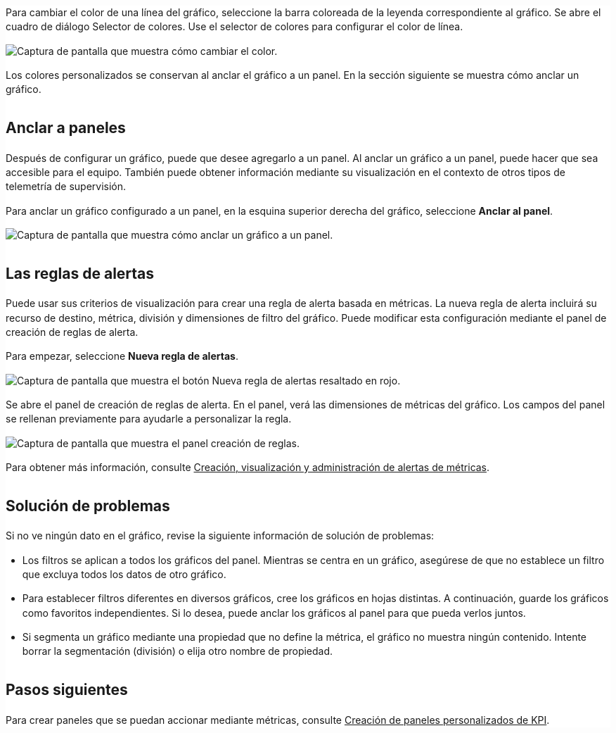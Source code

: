 Para cambiar el color de una línea del gráfico, seleccione la barra coloreada de la leyenda correspondiente al gráfico. Se abre el cuadro de diálogo Selector de colores. Use el selector de colores para configurar el color de línea.

![Captura de pantalla que muestra cómo cambiar el color.](./media/metrics-charts/035.png)

Los colores personalizados se conservan al anclar el gráfico a un panel. En la sección siguiente se muestra cómo anclar un gráfico.

## <a name="pinning-to-dashboards"></a>Anclar a paneles 

Después de configurar un gráfico, puede que desee agregarlo a un panel. Al anclar un gráfico a un panel, puede hacer que sea accesible para el equipo. También puede obtener información mediante su visualización en el contexto de otros tipos de telemetría de supervisión.

Para anclar un gráfico configurado a un panel, en la esquina superior derecha del gráfico, seleccione **Anclar al panel**.

![Captura de pantalla que muestra cómo anclar un gráfico a un panel.](./media/metrics-charts/036.png)

## <a name="alert-rules"></a>Las reglas de alertas

Puede usar sus criterios de visualización para crear una regla de alerta basada en métricas. La nueva regla de alerta incluirá su recurso de destino, métrica, división y dimensiones de filtro del gráfico. Puede modificar esta configuración mediante el panel de creación de reglas de alerta.

Para empezar, seleccione **Nueva regla de alertas**.

![Captura de pantalla que muestra el botón Nueva regla de alertas resaltado en rojo.](./media/metrics-charts/042.png)

Se abre el panel de creación de reglas de alerta. En el panel, verá las dimensiones de métricas del gráfico. Los campos del panel se rellenan previamente para ayudarle a personalizar la regla.

![Captura de pantalla que muestra el panel creación de reglas.](./media/metrics-charts/041.png)

Para obtener más información, consulte [Creación, visualización y administración de alertas de métricas](alerts-metric.md).

## <a name="troubleshooting"></a>Solución de problemas

Si no ve ningún dato en el gráfico, revise la siguiente información de solución de problemas:

* Los filtros se aplican a todos los gráficos del panel. Mientras se centra en un gráfico, asegúrese de que no establece un filtro que excluya todos los datos de otro gráfico.

* Para establecer filtros diferentes en diversos gráficos, cree los gráficos en hojas distintas. A continuación, guarde los gráficos como favoritos independientes. Si lo desea, puede anclar los gráficos al panel para que pueda verlos juntos.

* Si segmenta un gráfico mediante una propiedad que no define la métrica, el gráfico no muestra ningún contenido. Intente borrar la segmentación (división) o elija otro nombre de propiedad.

## <a name="next-steps"></a>Pasos siguientes

Para crear paneles que se puedan accionar mediante métricas, consulte [Creación de paneles personalizados de KPI](../learn/tutorial-app-dashboards.md).

 